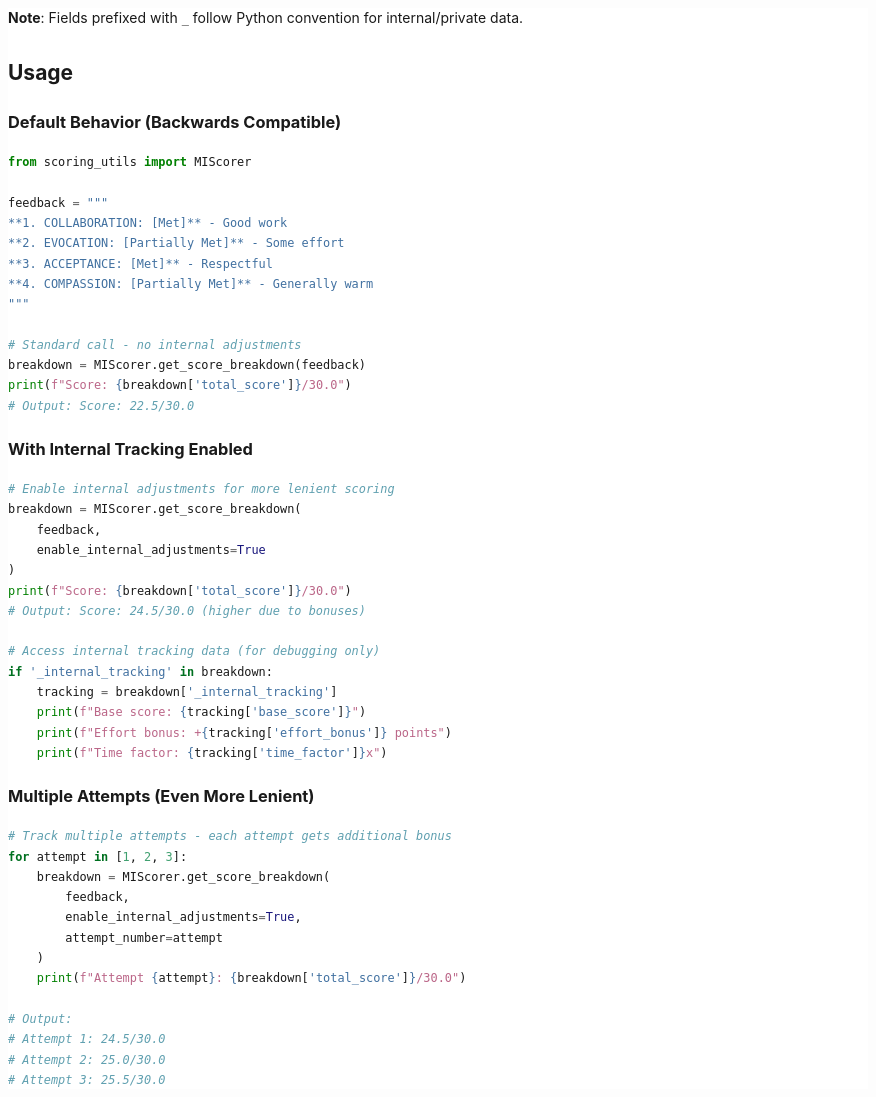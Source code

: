 **Note**: Fields prefixed with `_` follow Python convention for internal/private data.

## Usage

### Default Behavior (Backwards Compatible)

```python
from scoring_utils import MIScorer

feedback = """
**1. COLLABORATION: [Met]** - Good work
**2. EVOCATION: [Partially Met]** - Some effort
**3. ACCEPTANCE: [Met]** - Respectful
**4. COMPASSION: [Partially Met]** - Generally warm
"""

# Standard call - no internal adjustments
breakdown = MIScorer.get_score_breakdown(feedback)
print(f"Score: {breakdown['total_score']}/30.0")
# Output: Score: 22.5/30.0
```

### With Internal Tracking Enabled

```python
# Enable internal adjustments for more lenient scoring
breakdown = MIScorer.get_score_breakdown(
    feedback, 
    enable_internal_adjustments=True
)
print(f"Score: {breakdown['total_score']}/30.0")
# Output: Score: 24.5/30.0 (higher due to bonuses)

# Access internal tracking data (for debugging only)
if '_internal_tracking' in breakdown:
    tracking = breakdown['_internal_tracking']
    print(f"Base score: {tracking['base_score']}")
    print(f"Effort bonus: +{tracking['effort_bonus']} points")
    print(f"Time factor: {tracking['time_factor']}x")
```

### Multiple Attempts (Even More Lenient)

```python
# Track multiple attempts - each attempt gets additional bonus
for attempt in [1, 2, 3]:
    breakdown = MIScorer.get_score_breakdown(
        feedback,
        enable_internal_adjustments=True,
        attempt_number=attempt
    )
    print(f"Attempt {attempt}: {breakdown['total_score']}/30.0")

# Output:
# Attempt 1: 24.5/30.0
# Attempt 2: 25.0/30.0
# Attempt 3: 25.5/30.0
```

